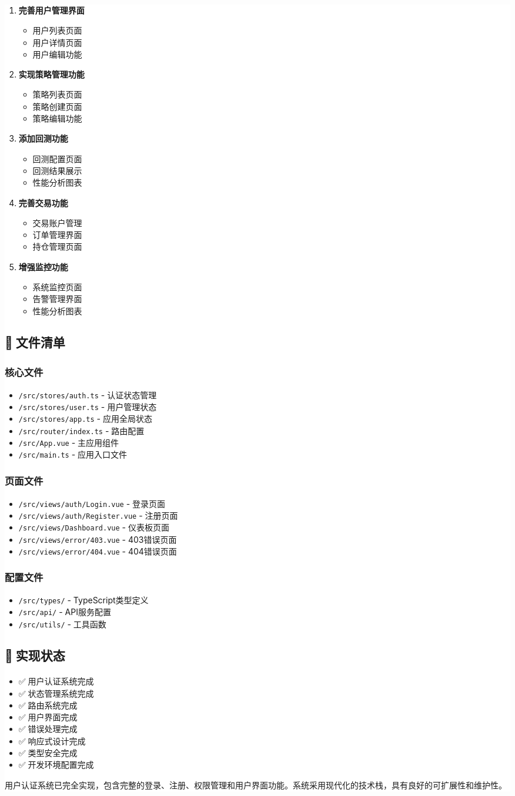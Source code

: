 1. **完善用户管理界面**
   - 用户列表页面
   - 用户详情页面
   - 用户编辑功能

2. **实现策略管理功能**
   - 策略列表页面
   - 策略创建页面
   - 策略编辑功能

3. **添加回测功能**
   - 回测配置页面
   - 回测结果展示
   - 性能分析图表

4. **完善交易功能**
   - 交易账户管理
   - 订单管理界面
   - 持仓管理页面

5. **增强监控功能**
   - 系统监控页面
   - 告警管理界面
   - 性能分析图表

## 📁 文件清单

### 核心文件
- `/src/stores/auth.ts` - 认证状态管理
- `/src/stores/user.ts` - 用户管理状态
- `/src/stores/app.ts` - 应用全局状态
- `/src/router/index.ts` - 路由配置
- `/src/App.vue` - 主应用组件
- `/src/main.ts` - 应用入口文件

### 页面文件
- `/src/views/auth/Login.vue` - 登录页面
- `/src/views/auth/Register.vue` - 注册页面
- `/src/views/Dashboard.vue` - 仪表板页面
- `/src/views/error/403.vue` - 403错误页面
- `/src/views/error/404.vue` - 404错误页面

### 配置文件
- `/src/types/` - TypeScript类型定义
- `/src/api/` - API服务配置
- `/src/utils/` - 工具函数

## 🎯 实现状态

- ✅ 用户认证系统完成
- ✅ 状态管理系统完成
- ✅ 路由系统完成
- ✅ 用户界面完成
- ✅ 错误处理完成
- ✅ 响应式设计完成
- ✅ 类型安全完成
- ✅ 开发环境配置完成

用户认证系统已完全实现，包含完整的登录、注册、权限管理和用户界面功能。系统采用现代化的技术栈，具有良好的可扩展性和维护性。
